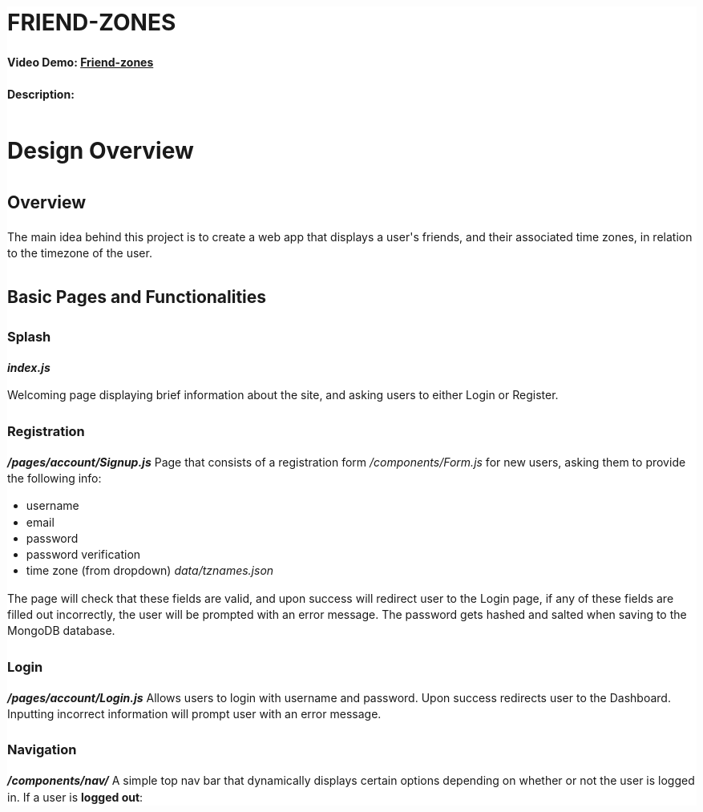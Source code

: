 # FRIEND-ZONES

#### Video Demo: [Friend-zones](https://www.youtube.com/watch?v=RI600eMn2dQ)

#### Description:

# Design Overview

## Overview

The main idea behind this project is to create a web app that displays a user's friends, and their associated time zones, in relation to the timezone of the user.

## Basic Pages and Functionalities

### Splash

_**index.js**_

Welcoming page displaying brief information about the site, and asking users to either Login or Register.

### Registration

_**/pages/account/Signup.js**_
Page that consists of a registration form _/components/Form.js_ for new users, asking them to provide the following info:

-   username
-   email
-   password
-   password verification
-   time zone (from dropdown) _data/tznames.json_

The page will check that these fields are valid, and upon success will redirect user to the Login page, if any of these fields are filled out incorrectly, the user will be prompted with an error message. The password gets hashed and salted when saving to the MongoDB database.

### Login

_**/pages/account/Login.js**_
Allows users to login with username and password. Upon success redirects user to the Dashboard. Inputting incorrect information will prompt user with an error message.

### Navigation

_**/components/nav/**_
A simple top nav bar that dynamically displays certain options depending on whether or not the user is logged in.
If a user is **logged out**:
